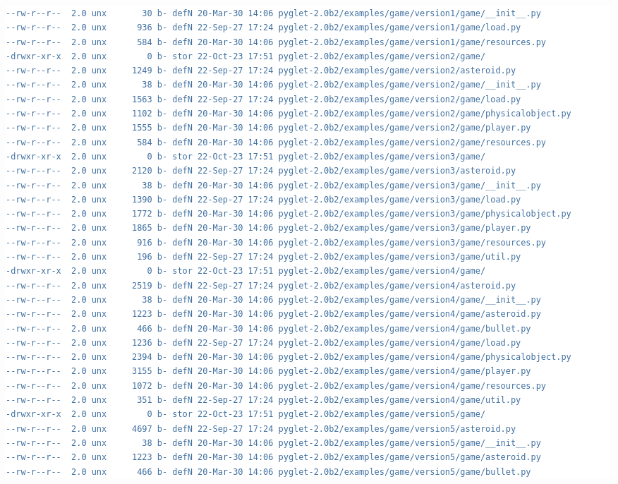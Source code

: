 ```diff
--rw-r--r--  2.0 unx       30 b- defN 20-Mar-30 14:06 pyglet-2.0b2/examples/game/version1/game/__init__.py
--rw-r--r--  2.0 unx      936 b- defN 22-Sep-27 17:24 pyglet-2.0b2/examples/game/version1/game/load.py
--rw-r--r--  2.0 unx      584 b- defN 20-Mar-30 14:06 pyglet-2.0b2/examples/game/version1/game/resources.py
-drwxr-xr-x  2.0 unx        0 b- stor 22-Oct-23 17:51 pyglet-2.0b2/examples/game/version2/game/
--rw-r--r--  2.0 unx     1249 b- defN 22-Sep-27 17:24 pyglet-2.0b2/examples/game/version2/asteroid.py
--rw-r--r--  2.0 unx       38 b- defN 20-Mar-30 14:06 pyglet-2.0b2/examples/game/version2/game/__init__.py
--rw-r--r--  2.0 unx     1563 b- defN 22-Sep-27 17:24 pyglet-2.0b2/examples/game/version2/game/load.py
--rw-r--r--  2.0 unx     1102 b- defN 20-Mar-30 14:06 pyglet-2.0b2/examples/game/version2/game/physicalobject.py
--rw-r--r--  2.0 unx     1555 b- defN 20-Mar-30 14:06 pyglet-2.0b2/examples/game/version2/game/player.py
--rw-r--r--  2.0 unx      584 b- defN 20-Mar-30 14:06 pyglet-2.0b2/examples/game/version2/game/resources.py
-drwxr-xr-x  2.0 unx        0 b- stor 22-Oct-23 17:51 pyglet-2.0b2/examples/game/version3/game/
--rw-r--r--  2.0 unx     2120 b- defN 22-Sep-27 17:24 pyglet-2.0b2/examples/game/version3/asteroid.py
--rw-r--r--  2.0 unx       38 b- defN 20-Mar-30 14:06 pyglet-2.0b2/examples/game/version3/game/__init__.py
--rw-r--r--  2.0 unx     1390 b- defN 22-Sep-27 17:24 pyglet-2.0b2/examples/game/version3/game/load.py
--rw-r--r--  2.0 unx     1772 b- defN 20-Mar-30 14:06 pyglet-2.0b2/examples/game/version3/game/physicalobject.py
--rw-r--r--  2.0 unx     1865 b- defN 20-Mar-30 14:06 pyglet-2.0b2/examples/game/version3/game/player.py
--rw-r--r--  2.0 unx      916 b- defN 20-Mar-30 14:06 pyglet-2.0b2/examples/game/version3/game/resources.py
--rw-r--r--  2.0 unx      196 b- defN 22-Sep-27 17:24 pyglet-2.0b2/examples/game/version3/game/util.py
-drwxr-xr-x  2.0 unx        0 b- stor 22-Oct-23 17:51 pyglet-2.0b2/examples/game/version4/game/
--rw-r--r--  2.0 unx     2519 b- defN 22-Sep-27 17:24 pyglet-2.0b2/examples/game/version4/asteroid.py
--rw-r--r--  2.0 unx       38 b- defN 20-Mar-30 14:06 pyglet-2.0b2/examples/game/version4/game/__init__.py
--rw-r--r--  2.0 unx     1223 b- defN 20-Mar-30 14:06 pyglet-2.0b2/examples/game/version4/game/asteroid.py
--rw-r--r--  2.0 unx      466 b- defN 20-Mar-30 14:06 pyglet-2.0b2/examples/game/version4/game/bullet.py
--rw-r--r--  2.0 unx     1236 b- defN 22-Sep-27 17:24 pyglet-2.0b2/examples/game/version4/game/load.py
--rw-r--r--  2.0 unx     2394 b- defN 20-Mar-30 14:06 pyglet-2.0b2/examples/game/version4/game/physicalobject.py
--rw-r--r--  2.0 unx     3155 b- defN 20-Mar-30 14:06 pyglet-2.0b2/examples/game/version4/game/player.py
--rw-r--r--  2.0 unx     1072 b- defN 20-Mar-30 14:06 pyglet-2.0b2/examples/game/version4/game/resources.py
--rw-r--r--  2.0 unx      351 b- defN 22-Sep-27 17:24 pyglet-2.0b2/examples/game/version4/game/util.py
-drwxr-xr-x  2.0 unx        0 b- stor 22-Oct-23 17:51 pyglet-2.0b2/examples/game/version5/game/
--rw-r--r--  2.0 unx     4697 b- defN 22-Sep-27 17:24 pyglet-2.0b2/examples/game/version5/asteroid.py
--rw-r--r--  2.0 unx       38 b- defN 20-Mar-30 14:06 pyglet-2.0b2/examples/game/version5/game/__init__.py
--rw-r--r--  2.0 unx     1223 b- defN 20-Mar-30 14:06 pyglet-2.0b2/examples/game/version5/game/asteroid.py
--rw-r--r--  2.0 unx      466 b- defN 20-Mar-30 14:06 pyglet-2.0b2/examples/game/version5/game/bullet.py
```